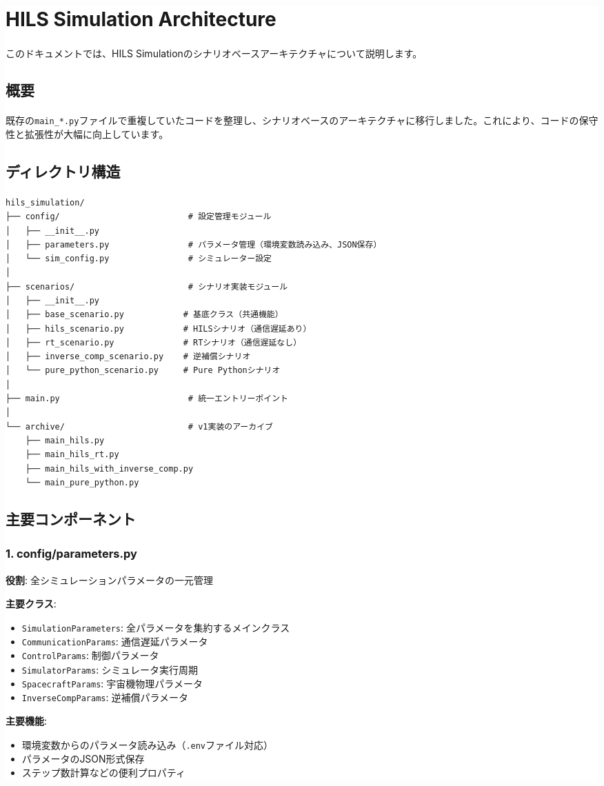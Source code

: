 # HILS Simulation Architecture

このドキュメントでは、HILS Simulationのシナリオベースアーキテクチャについて説明します。

## 概要

既存の`main_*.py`ファイルで重複していたコードを整理し、シナリオベースのアーキテクチャに移行しました。これにより、コードの保守性と拡張性が大幅に向上しています。

## ディレクトリ構造

```
hils_simulation/
├── config/                          # 設定管理モジュール
│   ├── __init__.py
│   ├── parameters.py                # パラメータ管理（環境変数読み込み、JSON保存）
│   └── sim_config.py                # シミュレーター設定
│
├── scenarios/                       # シナリオ実装モジュール
│   ├── __init__.py
│   ├── base_scenario.py            # 基底クラス（共通機能）
│   ├── hils_scenario.py            # HILSシナリオ（通信遅延あり）
│   ├── rt_scenario.py              # RTシナリオ（通信遅延なし）
│   ├── inverse_comp_scenario.py    # 逆補償シナリオ
│   └── pure_python_scenario.py     # Pure Pythonシナリオ
│
├── main.py                          # 統一エントリーポイント
│
└── archive/                         # v1実装のアーカイブ
    ├── main_hils.py
    ├── main_hils_rt.py
    ├── main_hils_with_inverse_comp.py
    └── main_pure_python.py
```

## 主要コンポーネント

### 1. config/parameters.py

**役割**: 全シミュレーションパラメータの一元管理

**主要クラス**:
- `SimulationParameters`: 全パラメータを集約するメインクラス
- `CommunicationParams`: 通信遅延パラメータ
- `ControlParams`: 制御パラメータ
- `SimulatorParams`: シミュレータ実行周期
- `SpacecraftParams`: 宇宙機物理パラメータ
- `InverseCompParams`: 逆補償パラメータ

**主要機能**:
- 環境変数からのパラメータ読み込み（`.env`ファイル対応）
- パラメータのJSON形式保存
- ステップ数計算などの便利プロパティ
